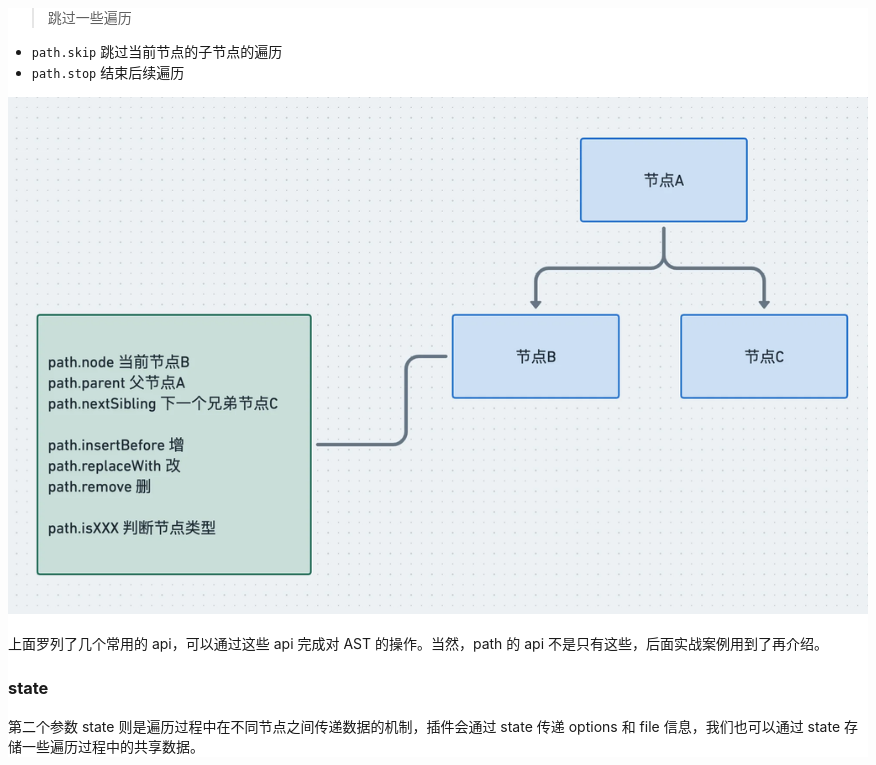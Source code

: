 > 跳过一些遍历

- `path.skip` 跳过当前节点的子节点的遍历
- `path.stop` 结束后续遍历

![path属性和方法](./imgs/4-3.webp)

上面罗列了几个常用的 api，可以通过这些 api 完成对 AST 的操作。当然，path 的 api 不是只有这些，后面实战案例用到了再介绍。



### state

第二个参数 state 则是遍历过程中在不同节点之间传递数据的机制，插件会通过 state 传递 options 和 file 信息，我们也可以通过 state 存储一些遍历过程中的共享数据。
